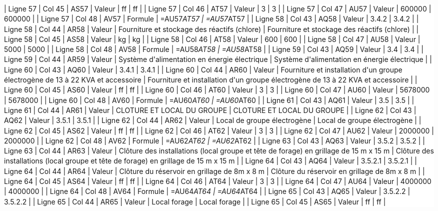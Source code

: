 | Ligne 57 | Col 45 | AS57 | Valeur | ff | ff |
| Ligne 57 | Col 46 | AT57 | Valeur | 3 | 3 |
| Ligne 57 | Col 47 | AU57 | Valeur | 600000 | 600000 |
| Ligne 57 | Col 48 | AV57 | Formule | =AU57*AT57 | =AU57*AT57 |
| Ligne 58 | Col 43 | AQ58 | Valeur | 3.4.2 | 3.4.2 |
| Ligne 58 | Col 44 | AR58 | Valeur | Fourniture et stockage des réactifs (chlore) | Fourniture et stockage des réactifs (chlore) |
| Ligne 58 | Col 45 | AS58 | Valeur | kg | kg |
| Ligne 58 | Col 46 | AT58 | Valeur | 600 | 600 |
| Ligne 58 | Col 47 | AU58 | Valeur | 5000 | 5000 |
| Ligne 58 | Col 48 | AV58 | Formule | =AU58*AT58 | =AU58*AT58 |
| Ligne 59 | Col 43 | AQ59 | Valeur | 3.4 | 3.4 |
| Ligne 59 | Col 44 | AR59 | Valeur | Système d'alimentation en énergie électrique | Système d'alimentation en énergie électrique |
| Ligne 60 | Col 43 | AQ60 | Valeur | 3.4.1 | 3.4.1 |
| Ligne 60 | Col 44 | AR60 | Valeur | Fourniture et installation d'un groupe électrogène de 13 à 22 KVA et accessoire | Fourniture et installation d'un groupe électrogène de 13 à 22 KVA et accessoire |
| Ligne 60 | Col 45 | AS60 | Valeur | ff | ff |
| Ligne 60 | Col 46 | AT60 | Valeur | 3 | 3 |
| Ligne 60 | Col 47 | AU60 | Valeur | 5678000 | 5678000 |
| Ligne 60 | Col 48 | AV60 | Formule | =AU60*AT60 | =AU60*AT60 |
| Ligne 61 | Col 43 | AQ61 | Valeur | 3.5 | 3.5 |
| Ligne 61 | Col 44 | AR61 | Valeur | CLOTURE ET LOCAL DU GROUPE | CLOTURE ET LOCAL DU GROUPE |
| Ligne 62 | Col 43 | AQ62 | Valeur | 3.5.1 | 3.5.1 |
| Ligne 62 | Col 44 | AR62 | Valeur | Local de groupe électrogène | Local de groupe électrogène |
| Ligne 62 | Col 45 | AS62 | Valeur | ff | ff |
| Ligne 62 | Col 46 | AT62 | Valeur | 3 | 3 |
| Ligne 62 | Col 47 | AU62 | Valeur | 2000000 | 2000000 |
| Ligne 62 | Col 48 | AV62 | Formule | =AU62*AT62 | =AU62*AT62 |
| Ligne 63 | Col 43 | AQ63 | Valeur | 3.5.2 | 3.5.2 |
| Ligne 63 | Col 44 | AR63 | Valeur | Clôture des installations (local groupe et tête de forage) en grillage de 15 m x 15 m | Clôture des installations (local groupe et tête de forage) en grillage de 15 m x 15 m |
| Ligne 64 | Col 43 | AQ64 | Valeur | 3.5.2.1 | 3.5.2.1 |
| Ligne 64 | Col 44 | AR64 | Valeur | Clôture du réservoir en grillage de 8m x 8 m | Clôture du réservoir en grillage de 8m x 8 m |
| Ligne 64 | Col 45 | AS64 | Valeur | ff | ff |
| Ligne 64 | Col 46 | AT64 | Valeur | 3 | 3 |
| Ligne 64 | Col 47 | AU64 | Valeur | 4000000 | 4000000 |
| Ligne 64 | Col 48 | AV64 | Formule | =AU64*AT64 | =AU64*AT64 |
| Ligne 65 | Col 43 | AQ65 | Valeur | 3.5.2.2 | 3.5.2.2 |
| Ligne 65 | Col 44 | AR65 | Valeur | Local forage | Local forage |
| Ligne 65 | Col 45 | AS65 | Valeur | ff | ff |